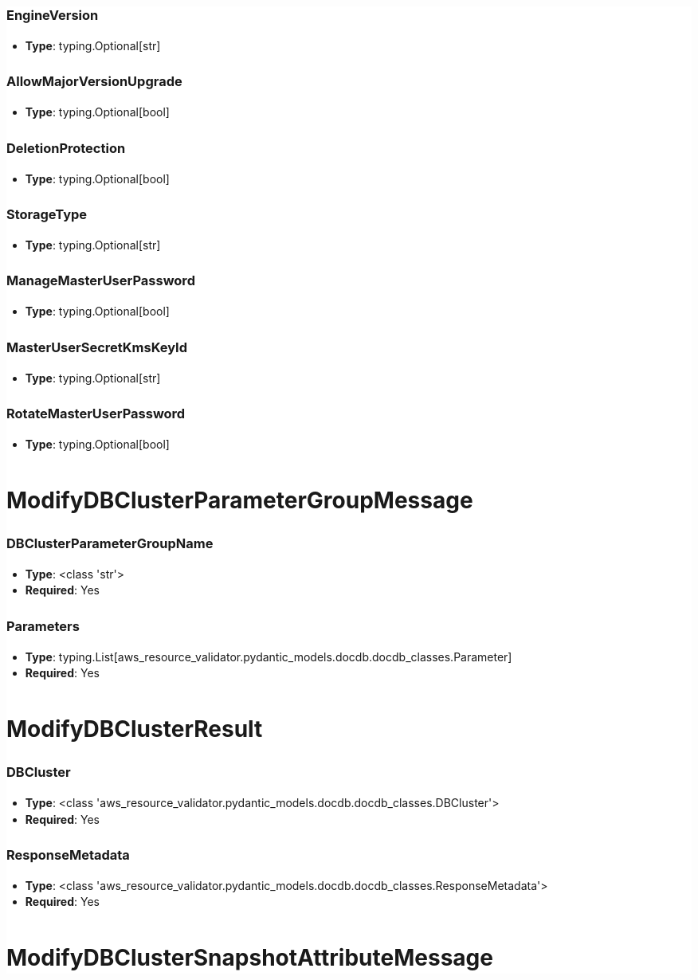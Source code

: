 ### EngineVersion
- **Type**: typing.Optional[str]

### AllowMajorVersionUpgrade
- **Type**: typing.Optional[bool]

### DeletionProtection
- **Type**: typing.Optional[bool]

### StorageType
- **Type**: typing.Optional[str]

### ManageMasterUserPassword
- **Type**: typing.Optional[bool]

### MasterUserSecretKmsKeyId
- **Type**: typing.Optional[str]

### RotateMasterUserPassword
- **Type**: typing.Optional[bool]


# ModifyDBClusterParameterGroupMessage

### DBClusterParameterGroupName
- **Type**: <class 'str'>
- **Required**: Yes

### Parameters
- **Type**: typing.List[aws_resource_validator.pydantic_models.docdb.docdb_classes.Parameter]
- **Required**: Yes


# ModifyDBClusterResult

### DBCluster
- **Type**: <class 'aws_resource_validator.pydantic_models.docdb.docdb_classes.DBCluster'>
- **Required**: Yes

### ResponseMetadata
- **Type**: <class 'aws_resource_validator.pydantic_models.docdb.docdb_classes.ResponseMetadata'>
- **Required**: Yes


# ModifyDBClusterSnapshotAttributeMessage
